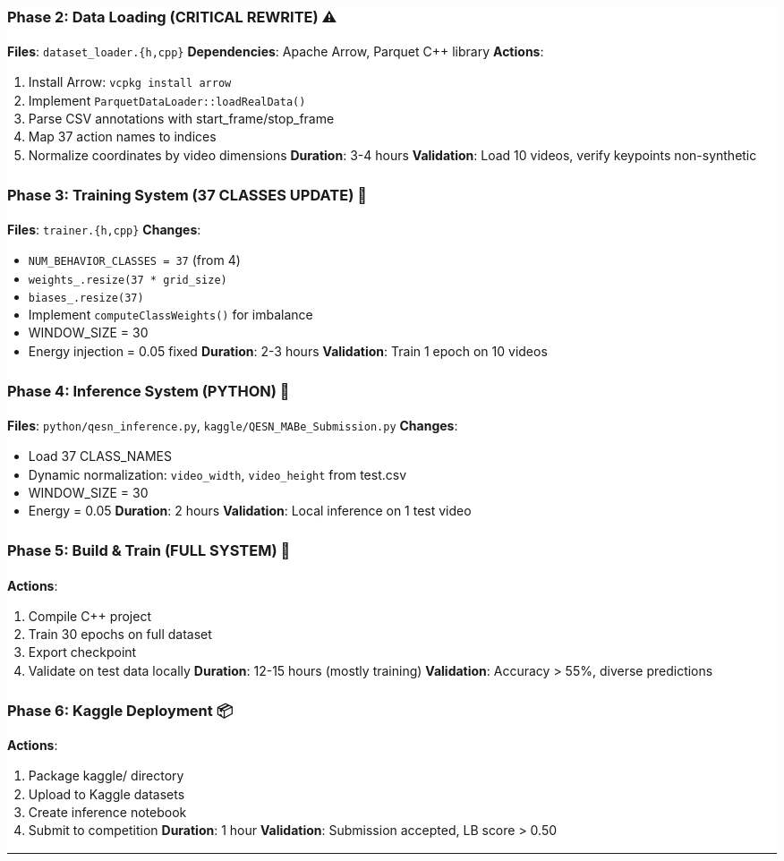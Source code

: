 ### Phase 2: Data Loading (CRITICAL REWRITE) ⚠️
**Files**: `dataset_loader.{h,cpp}`
**Dependencies**: Apache Arrow, Parquet C++ library
**Actions**:
1. Install Arrow: `vcpkg install arrow`
2. Implement `ParquetDataLoader::loadRealData()`
3. Parse CSV annotations with start_frame/stop_frame
4. Map 37 action names to indices
5. Normalize coordinates by video dimensions
**Duration**: 3-4 hours
**Validation**: Load 10 videos, verify keypoints non-synthetic

### Phase 3: Training System (37 CLASSES UPDATE) 🔨
**Files**: `trainer.{h,cpp}`
**Changes**:
- `NUM_BEHAVIOR_CLASSES = 37` (from 4)
- `weights_.resize(37 * grid_size)`
- `biases_.resize(37)`
- Implement `computeClassWeights()` for imbalance
- WINDOW_SIZE = 30
- Energy injection = 0.05 fixed
**Duration**: 2-3 hours
**Validation**: Train 1 epoch on 10 videos

### Phase 4: Inference System (PYTHON) 🐍
**Files**: `python/qesn_inference.py`, `kaggle/QESN_MABe_Submission.py`
**Changes**:
- Load 37 CLASS_NAMES
- Dynamic normalization: `video_width`, `video_height` from test.csv
- WINDOW_SIZE = 30
- Energy = 0.05
**Duration**: 2 hours
**Validation**: Local inference on 1 test video

### Phase 5: Build & Train (FULL SYSTEM) 🚀
**Actions**:
1. Compile C++ project
2. Train 30 epochs on full dataset
3. Export checkpoint
4. Validate on test data locally
**Duration**: 12-15 hours (mostly training)
**Validation**: Accuracy > 55%, diverse predictions

### Phase 6: Kaggle Deployment 📦
**Actions**:
1. Package kaggle/ directory
2. Upload to Kaggle datasets
3. Create inference notebook
4. Submit to competition
**Duration**: 1 hour
**Validation**: Submission accepted, LB score > 0.50

---